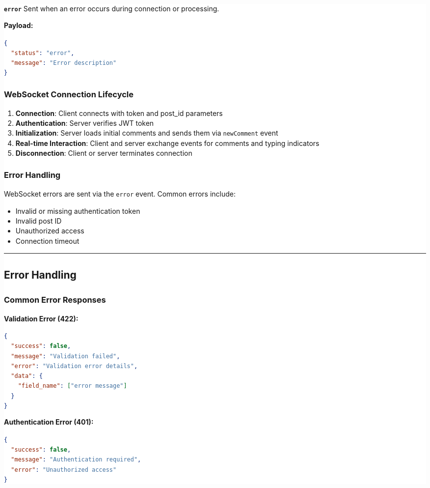 **`error`**
Sent when an error occurs during connection or processing.

**Payload:**
```json
{
  "status": "error",
  "message": "Error description"
}
```

### WebSocket Connection Lifecycle

1. **Connection**: Client connects with token and post_id parameters
2. **Authentication**: Server verifies JWT token
3. **Initialization**: Server loads initial comments and sends them via `newComment` event
4. **Real-time Interaction**: Client and server exchange events for comments and typing indicators
5. **Disconnection**: Client or server terminates connection

### Error Handling

WebSocket errors are sent via the `error` event. Common errors include:
- Invalid or missing authentication token
- Invalid post ID
- Unauthorized access
- Connection timeout

---

## Error Handling

### Common Error Responses

**Validation Error (422):**
```json
{
  "success": false,
  "message": "Validation failed",
  "error": "Validation error details",
  "data": {
    "field_name": ["error message"]
  }
}
```

**Authentication Error (401):**
```json
{
  "success": false,
  "message": "Authentication required",
  "error": "Unauthorized access"
}
```
